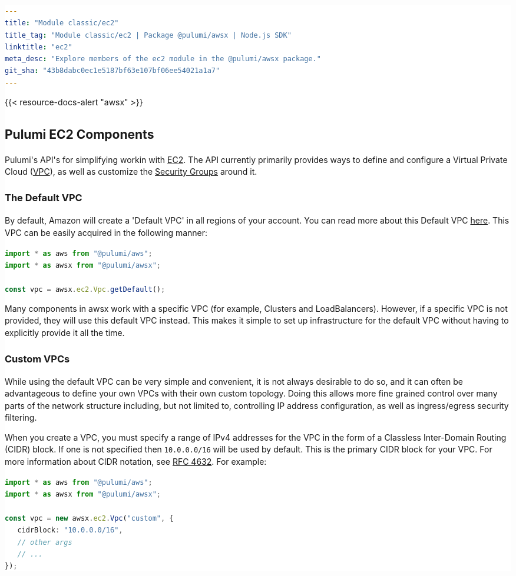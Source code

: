 ```yaml
---
title: "Module classic/ec2"
title_tag: "Module classic/ec2 | Package @pulumi/awsx | Node.js SDK"
linktitle: "ec2"
meta_desc: "Explore members of the ec2 module in the @pulumi/awsx package."
git_sha: "43b8dabc0ec1e5187bf63e107bf06ee54021a1a7"
---
```





{{< resource-docs-alert "awsx" >}}



## Pulumi EC2 Components

Pulumi's API's for simplifying workin with [EC2](https://aws.amazon.com/ec2/).  The API currently primarily provides ways to define and configure a Virtual Private Cloud ([VPC](https://docs.aws.amazon.com/vpc/latest/userguide/what-is-amazon-vpc.html)), as well as customize the [Security Groups](https://docs.aws.amazon.com/AWSEC2/latest/UserGuide/using-network-security.html) around it.

### The Default VPC

By default, Amazon will create a 'Default VPC' in all regions of your account.  You can read more about this Default VPC [here](https://docs.aws.amazon.com/vpc/latest/userguide/default-vpc.html).  This VPC can be easily acquired in the following manner:

```ts
import * as aws from "@pulumi/aws";
import * as awsx from "@pulumi/awsx";

const vpc = awsx.ec2.Vpc.getDefault();
```

Many components in awsx work with a specific VPC (for example, Clusters and LoadBalancers).  However, if a specific VPC is not provided, they will use this default VPC instead.  This makes it simple to set up infrastructure for the default VPC without having to explicitly provide it all the time.

### Custom VPCs

While using the default VPC can be very simple and convenient, it is not always desirable to do so, and it can often be advantageous to define your own VPCs with their own custom topology.  Doing this allows more fine grained control over many parts of the network structure including, but not limited to, controlling IP address configuration, as well as ingress/egress security filtering.

When you create a VPC, you must specify a range of IPv4 addresses for the VPC in the form of a Classless Inter-Domain Routing (CIDR) block.  If one is not specified then `10.0.0.0/16` will be used by default. This is the primary CIDR block for your VPC. For more information about CIDR notation, see [RFC 4632](https://tools.ietf.org/html/rfc4632).   For example:

```ts
import * as aws from "@pulumi/aws";
import * as awsx from "@pulumi/awsx";

const vpc = new awsx.ec2.Vpc("custom", {
   cidrBlock: "10.0.0.0/16",
   // other args
   // ...
});
```

